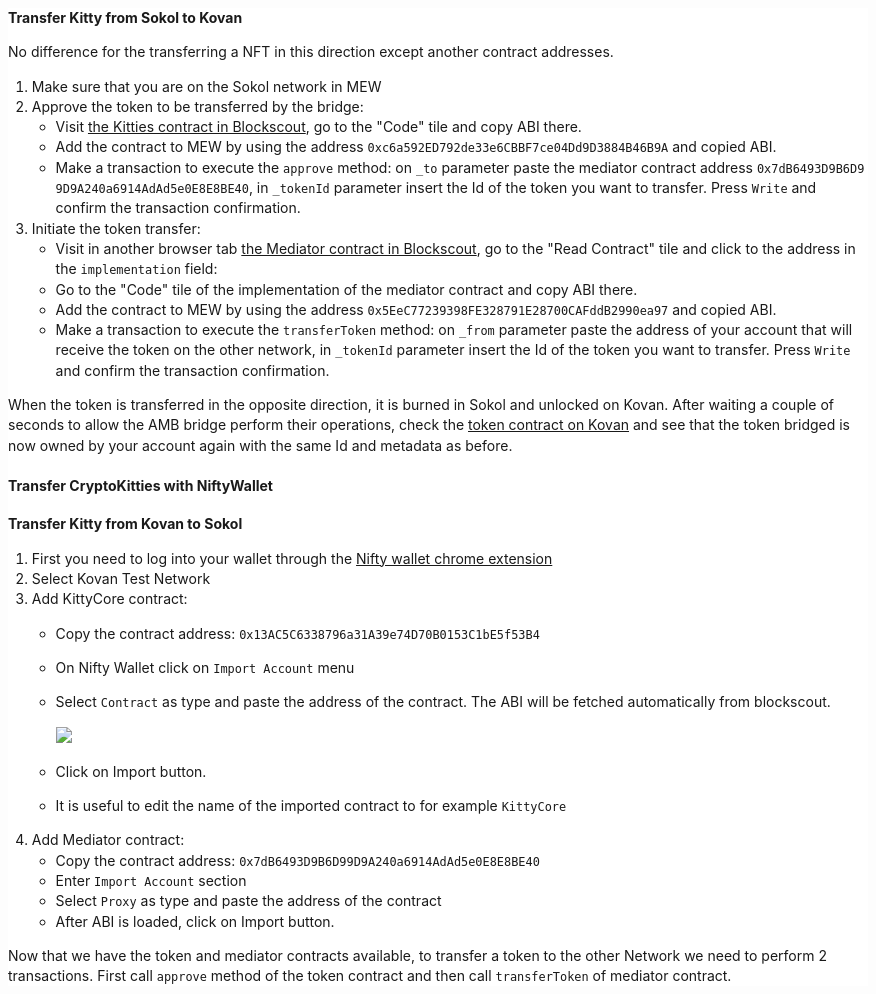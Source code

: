 **Transfer Kitty from Sokol to Kovan**

No difference for the transferring a NFT in this direction except another contract addresses.

1. Make sure that you are on the Sokol network in MEW
2. Approve the token to be transferred by the bridge:
   * Visit [the Kitties contract in Blockscout](https://blockscout.com/poa/sokol/address/0xc6a592ED792de33e6CBBF7ce04Dd9D3884B46B9A/contracts), go to the "Code" tile and copy ABI there.
   * Add the contract to MEW by using the address `0xc6a592ED792de33e6CBBF7ce04Dd9D3884B46B9A` and copied ABI.
   * Make a transaction to execute the `approve` method: on `_to` parameter paste the mediator contract address `0x7dB6493D9B6D99D9A240a6914AdAd5e0E8E8BE40`, in `_tokenId` parameter insert the Id of the token you want to transfer. Press `Write` and confirm the transaction confirmation.
3. Initiate the token transfer:
   * Visit in another browser tab [the Mediator contract in Blockscout](https://blockscout.com/poa/sokol/address/0x5EeC77239398FE328791E28700CAFddB2990ea97/read_contract), go to the "Read Contract" tile and click to the address in the `implementation` field:
   * Go to the "Code" tile of the implementation of the mediator contract and copy ABI there.
   * Add the contract to MEW by using the address `0x5EeC77239398FE328791E28700CAFddB2990ea97` and copied ABI.
   * Make a transaction to execute the `transferToken` method: on `_from` parameter paste the address of your account that will receive the token on the other network, in `_tokenId` parameter insert the Id of the token you want to transfer. Press `Write` and confirm the transaction confirmation.

When the token is transferred in the opposite direction, it is burned in Sokol and unlocked on Kovan. After waiting a couple of seconds to allow the AMB bridge perform their operations, check the [token contract on Kovan](https://blockscout.com/eth/kovan/tokens/0x13AC5C6338796a31A39e74D70B0153C1bE5f53B4/inventory) and see that the token bridged is now owned by your account again with the same Id and metadata as before.

#### Transfer CryptoKitties with NiftyWallet

**Transfer Kitty from Kovan to Sokol**

1. First you need to log into your wallet through the [Nifty wallet chrome extension](https://chrome.google.com/webstore/detail/nifty-wallet/jbdaocneiiinmjbjlgalhcelgbejmnid)
2. Select Kovan Test Network
3. Add KittyCore contract:
   * Copy the contract address: `0x13AC5C6338796a31A39e74D70B0153C1bE5f53B4`
   * On Nifty Wallet click on `Import Account` menu
   * Select `Contract` as type and paste the address of the contract. The ABI will be fetched automatically from blockscout.

     ![](https://i.imgur.com/Mvl3TiQ.png)

   * Click on Import button.
   * It is useful to edit the name of the imported contract to for example `KittyCore`
4. Add Mediator contract:
   * Copy the contract address: `0x7dB6493D9B6D99D9A240a6914AdAd5e0E8E8BE40`
   * Enter `Import Account` section
   * Select `Proxy` as type and paste the address of the contract
   * After ABI is loaded, click on Import button.

Now that we have the token and mediator contracts available, to transfer a token to the other Network we need to perform 2 transactions. First call `approve` method of the token contract and then call `transferToken` of mediator contract.
